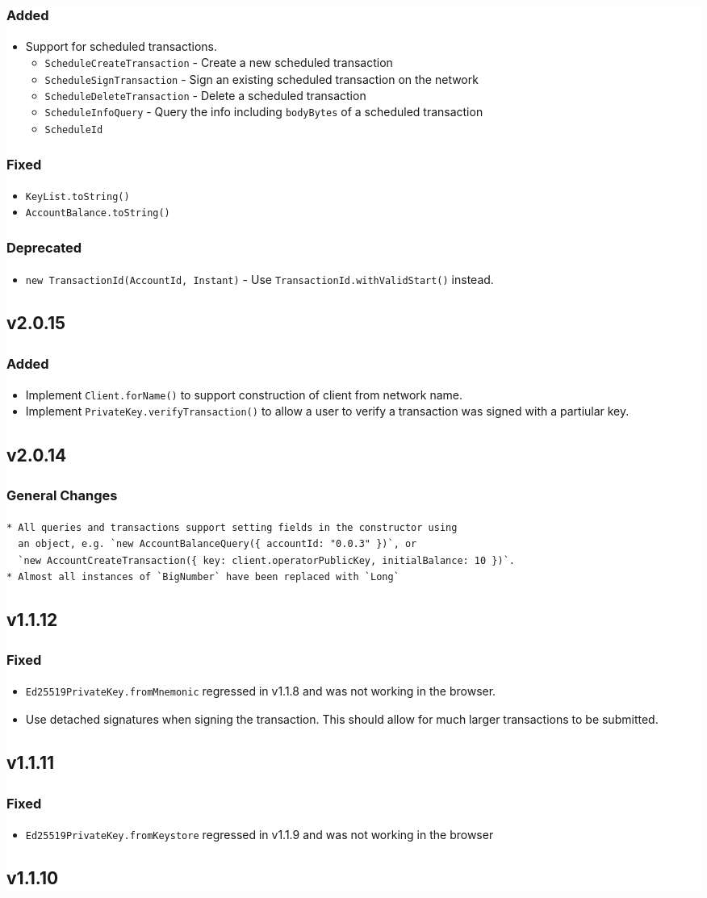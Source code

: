 ### Added

 * Support for scheduled transactions.
   * `ScheduleCreateTransaction` - Create a new scheduled transaction
   * `ScheduleSignTransaction` - Sign an existing scheduled transaction on the network
   * `ScheduleDeleteTransaction` - Delete a scheduled transaction
   * `ScheduleInfoQuery` - Query the info including `bodyBytes` of a scheduled transaction
   * `ScheduleId`

### Fixed

 * `KeyList.toString()`
 * `AccountBalance.toString()`

### Deprecated

 * `new TransactionId(AccountId, Instant)` - Use `TransactionId.withValidStart()` instead.

## v2.0.15

### Added
 * Implement `Client.forName()` to support construction of client from network name.
 * Implement `PrivateKey.verifyTransaction()` to allow a user to verify a transaction was signed with a partiular key.

## v2.0.14

### General Changes
    * All queries and transactions support setting fields in the constructor using
      an object, e.g. `new AccountBalanceQuery({ accountId: "0.0.3" })`, or
      `new AccountCreateTransaction({ key: client.operatorPublicKey, initialBalance: 10 })`.
    * Almost all instances of `BigNumber` have been replaced with `Long`

## v1.1.12

### Fixed

 * `Ed25519PrivateKey.fromMnemonic` regressed in v1.1.8 and was not working in the browser.

 * Use detached signatures when signing the transaction. This should allow for much larger transactions to be submitted.

## v1.1.11

### Fixed

 * `Ed25519PrivateKey.fromKeystore` regressed in v1.1.9 and was not working in the browser

## v1.1.10
